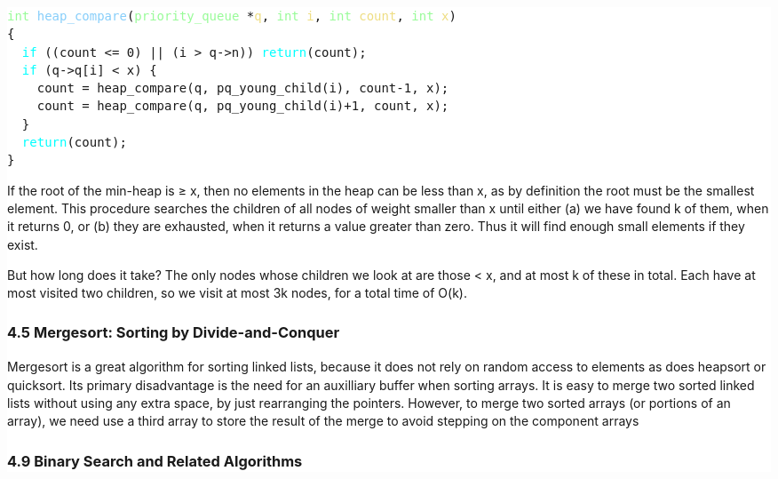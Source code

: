 


<div class="org-src-container">

<pre class="src src-c++"><span style="color: #98fb98;">int</span> <span style="color: #87cefa;">heap_compare</span>(<span style="color: #98fb98;">priority_queue</span> *<span style="color: #eedd82;">q</span>, <span style="color: #98fb98;">int</span> <span style="color: #eedd82;">i</span>, <span style="color: #98fb98;">int</span> <span style="color: #eedd82;">count</span>, <span style="color: #98fb98;">int</span> <span style="color: #eedd82;">x</span>)
{
  <span style="color: #00ffff;">if</span> ((count &lt;= 0) || (i &gt; q-&gt;n)) <span style="color: #00ffff;">return</span>(count);
  <span style="color: #00ffff;">if</span> (q-&gt;q[i] &lt; x) {
    count = heap_compare(q, pq_young_child(i), count-1, x);
    count = heap_compare(q, pq_young_child(i)+1, count, x);
  }
  <span style="color: #00ffff;">return</span>(count);
}
</pre>
</div>

<p>
If the root of the min-heap is ≥ x, then no elements in the heap can
be less than x, as by definition the root must be the smallest
element. This procedure searches the children of all nodes of weight
smaller than x until either (a) we have found k of them, when it returns
0, or (b) they are exhausted, when it returns a value greater than
zero. Thus it will find enough small elements if they exist.
</p>

<p>
But how long does it take? The only nodes whose children we look at
are those &lt; x, and at most k of these in total. Each have at most
visited two children, so we visit at most 3k nodes, for a total time
of O(k).
</p>
</div>
</div>
</div>

<div id="outline-container-sec-1-2" class="outline-3">
<h3 id="sec-1-2">4.5 Mergesort: Sorting by Divide-and-Conquer</h3>
<div class="outline-text-3" id="text-1-2">
<p>
Mergesort is a great algorithm for sorting linked lists, because it
does not rely on random access to elements as does heapsort or
quicksort. Its primary disadvantage is the need for an auxilliary
buffer when sorting arrays. It is easy to merge two sorted linked
lists without using any extra space, by just rearranging the pointers.
However, to merge two sorted arrays (or portions of an array), we need
use a third array to store the result of the merge to avoid stepping
on the component arrays
</p>
</div>
</div>
<div id="outline-container-sec-1-3" class="outline-3">
<h3 id="sec-1-3">4.9 Binary Search and Related Algorithms</h3>
<div class="outline-text-3" id="text-1-3">
<div class="org-src-container">
